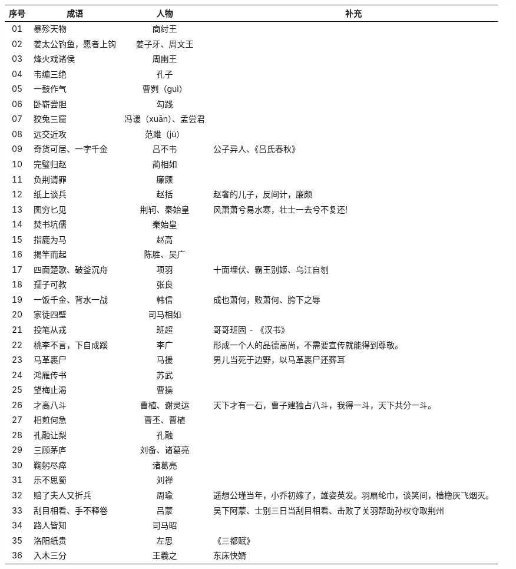 | 序号 | 成语 | 人物 | 补充 |
| :---: | --- | :---: | --- |
| 01 | 暴殄天物 | 商纣王 | |
| 02 | 姜太公钓鱼，愿者上钩 | 姜子牙、周文王 | |
| 03 | 烽火戏诸侯 | 周幽王 | |
| 04 | 韦编三绝 | 孔子 | |
| 05 | 一鼓作气 | 曹刿（guì） | |
| 06 | 卧崭尝胆 | 勾践 | |
| 07 | 狡兔三窟 | 冯谖（xuān）、孟尝君 | |
| 08 | 远交近攻 | 范雎（jū） | |
| 09 | 奇货可居、一字千金 | 吕不韦 | 公子异人、《吕氏春秋》 |
| 10 | 完璧归赵 | 蔺相如 | |
| 11 | 负荆请罪 | 廉颇 | |
| 12 | 纸上谈兵 | 赵括 | 赵奢的儿子，反间计，廉颇 |
| 13 | 图穷匕见 | 荆轲、秦始皇 | 风萧萧兮易水寒，壮士一去兮不复还! |
| 14 | 焚书坑儒 | 秦始皇 | |
| 15 | 指鹿为马 | 赵高 | |
| 16 | 揭竿而起 | 陈胜、吴广 | |
| 17 | 四面楚歌、破釜沉舟 | 项羽 | 十面埋伏、霸王别姬、乌江自刎 |
| 18 | 孺子可教 | 张良 | |
| 19 | 一饭千金、背水一战 | 韩信 | 成也萧何，败萧何、胯下之辱 |
| 20 | 家徒四壁 | 司马相如 | |
| 21 | 投笔从戎 | 班超 | 哥哥班固 - 《汉书》|
| 22 | 桃李不言，下自成蹊 | 李广 | 形成一个人的品德高尚，不需要宣传就能得到尊敬。 |
| 23 | 马革裹尸 | 马援 | 男儿当死于边野，以马革裹尸还葬耳 |
| 24 | 鸿雁传书 | 苏武 | |
| 25 | 望梅止渴 | 曹操 | |
| 26 | 才高八斗 | 曹植、谢灵运 | 天下才有一石，曹子建独占八斗，我得一斗，天下共分一斗。 |
| 27 | 相煎何急 | 曹丕、曹植 | |
| 28 | 孔融让梨 | 孔融 | |
| 29 | 三顾茅庐 | 刘备、诸葛亮 | |
| 30 | 鞠躬尽瘁 | 诸葛亮 | |
| 31 | 乐不思蜀 | 刘禅 | |
| 32 | 赔了夫人又折兵 | 周瑜 | 遥想公瑾当年，小乔初嫁了，雄姿英发。羽扇纶巾，谈笑间，樯橹灰飞烟灭。 |
| 33 | 刮目相看、手不释卷 | 吕蒙 | 吴下阿蒙、士别三日当刮目相看、击败了关羽帮助孙权夺取荆州 |
| 34 | 路人皆知 | 司马昭 | |
| 35 | 洛阳纸贵 | 左思 | 《三都赋》 |
| 36 | 入木三分 | 王羲之 | 东床快婿 |